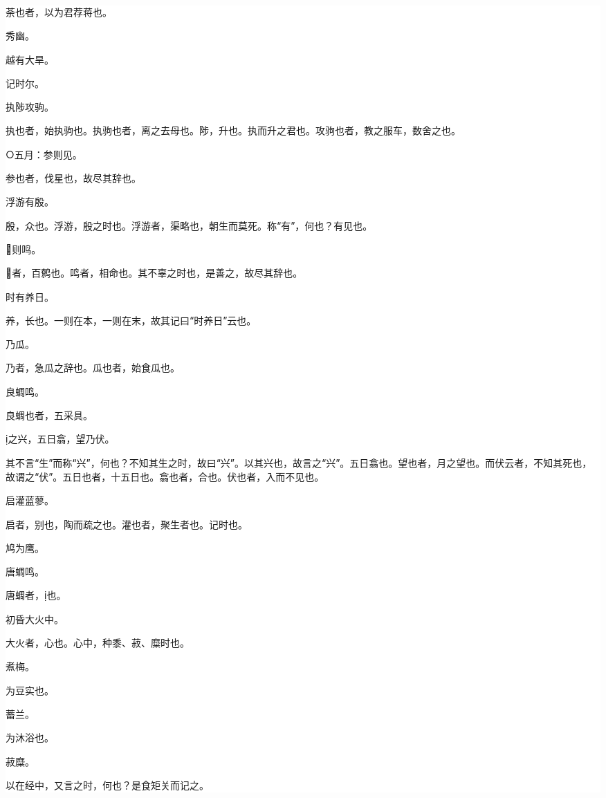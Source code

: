 荼也者，以为君荐蒋也。  
  
秀幽。  
  
越有大旱。  
  
记时尔。  
  
执陟攻驹。  
  
执也者，始执驹也。执驹也者，离之去母也。陟，升也。执而升之君也。攻驹也者，教之服车，数舍之也。  
  
○五月：参则见。  
  
参也者，伐星也，故尽其辞也。  
  
浮游有殷。  
  
殷，众也。浮游，殷之时也。浮游者，渠略也，朝生而莫死。称“有”，何也？有见也。  
  
则鸣。  
  
者，百鹩也。鸣者，相命也。其不辜之时也，是善之，故尽其辞也。  
  
时有养日。  
  
养，长也。一则在本，一则在末，故其记曰“时养日”云也。  
  
乃瓜。  
  
乃者，急瓜之辞也。瓜也者，始食瓜也。  
  
良蜩鸣。  
  
良蜩也者，五采具。  
  
之兴，五日翕，望乃伏。  
  
其不言“生”而称“兴”，何也？不知其生之时，故曰“兴”。以其兴也，故言之“兴”。五日翕也。望也者，月之望也。而伏云者，不知其死也，故谓之“伏”。五日也者，十五日也。翕也者，合也。伏也者，入而不见也。  
  
启灌蓝蓼。  
  
启者，别也，陶而疏之也。灌也者，聚生者也。记时也。  
  
鸠为鹰。  
  
唐蜩鸣。  
  
唐蜩者，也。  
  
初昏大火中。  
  
大火者，心也。心中，种黍、菽、糜时也。  
  
煮梅。  
  
为豆实也。  
  
蓄兰。  
  
为沐浴也。  
  
菽糜。  
  
以在经中，又言之时，何也？是食矩关而记之。  
  